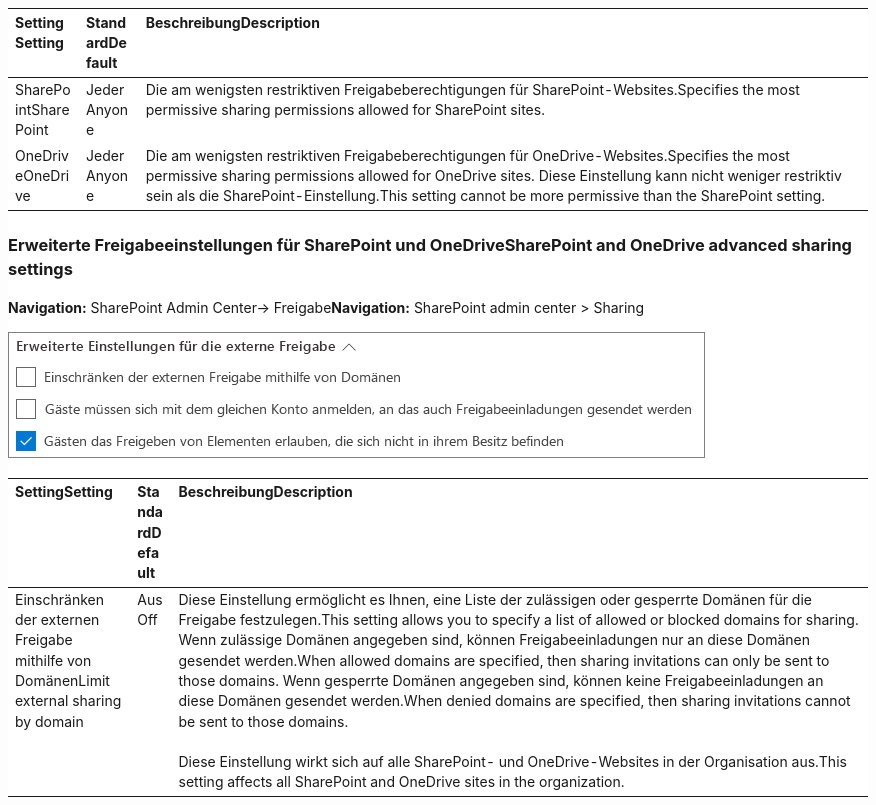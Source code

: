 |<span data-ttu-id="7fd24-258">**Setting**</span><span class="sxs-lookup"><span data-stu-id="7fd24-258">**Setting**</span></span>|<span data-ttu-id="7fd24-259">**Standard**</span><span class="sxs-lookup"><span data-stu-id="7fd24-259">**Default**</span></span>|<span data-ttu-id="7fd24-260">**Beschreibung**</span><span class="sxs-lookup"><span data-stu-id="7fd24-260">**Description**</span></span>|
|:-----|:-----|:-----|
|<span data-ttu-id="7fd24-261">SharePoint</span><span class="sxs-lookup"><span data-stu-id="7fd24-261">SharePoint</span></span>|<span data-ttu-id="7fd24-262">Jeder</span><span class="sxs-lookup"><span data-stu-id="7fd24-262">Anyone</span></span>|<span data-ttu-id="7fd24-263">Die am wenigsten restriktiven Freigabeberechtigungen für SharePoint-Websites.</span><span class="sxs-lookup"><span data-stu-id="7fd24-263">Specifies the most permissive sharing permissions allowed for SharePoint sites.</span></span>|
|<span data-ttu-id="7fd24-264">OneDrive</span><span class="sxs-lookup"><span data-stu-id="7fd24-264">OneDrive</span></span>|<span data-ttu-id="7fd24-265">Jeder</span><span class="sxs-lookup"><span data-stu-id="7fd24-265">Anyone</span></span>|<span data-ttu-id="7fd24-266">Die am wenigsten restriktiven Freigabeberechtigungen für OneDrive-Websites.</span><span class="sxs-lookup"><span data-stu-id="7fd24-266">Specifies the most permissive sharing permissions allowed for OneDrive sites.</span></span> <span data-ttu-id="7fd24-267">Diese Einstellung kann nicht weniger restriktiv sein als die SharePoint-Einstellung.</span><span class="sxs-lookup"><span data-stu-id="7fd24-267">This setting cannot be more permissive than the SharePoint setting.</span></span>|

### <a name="sharepoint-and-onedrive-advanced-sharing-settings"></a><span data-ttu-id="7fd24-268">Erweiterte Freigabeeinstellungen für SharePoint und OneDrive</span><span class="sxs-lookup"><span data-stu-id="7fd24-268">SharePoint and OneDrive advanced sharing settings</span></span>

<span data-ttu-id="7fd24-269">**Navigation:** SharePoint Admin Center-> Freigabe</span><span class="sxs-lookup"><span data-stu-id="7fd24-269">**Navigation:** SharePoint admin center > Sharing</span></span>

![Screenshot der erweiterten Freigabeeinstellungen auf Organisationsebene für SharePoint und OneDrive](media/sharepoint-organization-advanced-sharing-settings.png)

|<span data-ttu-id="7fd24-271">**Setting**</span><span class="sxs-lookup"><span data-stu-id="7fd24-271">**Setting**</span></span>|<span data-ttu-id="7fd24-272">**Standard**</span><span class="sxs-lookup"><span data-stu-id="7fd24-272">**Default**</span></span>|<span data-ttu-id="7fd24-273">**Beschreibung**</span><span class="sxs-lookup"><span data-stu-id="7fd24-273">**Description**</span></span>|
|:-----|:-----|:-----|
|<span data-ttu-id="7fd24-274">Einschränken der externen Freigabe mithilfe von Domänen</span><span class="sxs-lookup"><span data-stu-id="7fd24-274">Limit external sharing by domain</span></span>|<span data-ttu-id="7fd24-275">Aus</span><span class="sxs-lookup"><span data-stu-id="7fd24-275">Off</span></span>|<span data-ttu-id="7fd24-276">Diese Einstellung ermöglicht es Ihnen, eine Liste der zulässigen oder gesperrte Domänen für die Freigabe festzulegen.</span><span class="sxs-lookup"><span data-stu-id="7fd24-276">This setting allows you to specify a list of allowed or blocked domains for sharing.</span></span> <span data-ttu-id="7fd24-277">Wenn zulässige Domänen angegeben sind, können Freigabeeinladungen nur an diese Domänen gesendet werden.</span><span class="sxs-lookup"><span data-stu-id="7fd24-277">When allowed domains are specified, then sharing invitations can only be sent to those domains.</span></span> <span data-ttu-id="7fd24-278">Wenn gesperrte Domänen angegeben sind, können keine Freigabeeinladungen an diese Domänen gesendet werden.</span><span class="sxs-lookup"><span data-stu-id="7fd24-278">When denied domains are specified, then sharing invitations cannot be sent to those domains.</span></span><br><br> <span data-ttu-id="7fd24-279">Diese Einstellung wirkt sich auf alle SharePoint- und OneDrive-Websites in der Organisation aus.</span><span class="sxs-lookup"><span data-stu-id="7fd24-279">This setting affects all SharePoint and OneDrive sites in the organization.</span></span>|